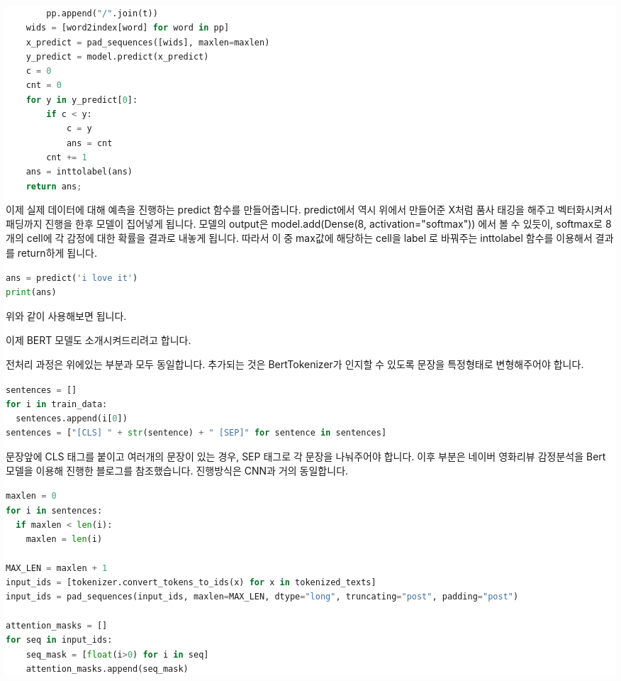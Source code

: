 ```python
        pp.append("/".join(t))
    wids = [word2index[word] for word in pp]
    x_predict = pad_sequences([wids], maxlen=maxlen) 
    y_predict = model.predict(x_predict) 
    c = 0
    cnt = 0
    for y in y_predict[0]:
        if c < y:
            c = y
            ans = cnt
        cnt += 1
    ans = inttolabel(ans)
    return ans;
```

 이제 실제 데이터에 대해 예측을 진행하는 predict 함수를 만들어줍니다. predict에서 역시 위에서 만들어준 X처럼 품사 태깅을 해주고 벡터화시켜서 패딩까지 진행을 한후 모델이 집어넣게 됩니다. 모델의 output은 model.add(Dense(8, activation="softmax"))  에서 볼 수 있듯이, softmax로 8개의 cell에 각 감정에 대한 확률을 결과로 내놓게 됩니다. 따라서 이 중 max값에 해당하는 cell을 label 로 바꿔주는 inttolabel 함수를 이용해서 결과를 return하게 됩니다.

```python
ans = predict('i love it')
print(ans)
```

 위와 같이 사용해보면 됩니다.

이제 BERT 모델도 소개시켜드리려고 합니다.

전처리 과정은 위에있는 부분과 모두 동일합니다. 추가되는 것은 BertTokenizer가 인지할 수 있도록 문장을 특정형태로 변형해주어야 합니다.

```python
sentences = []
for i in train_data:
  sentences.append(i[0])
sentences = ["[CLS] " + str(sentence) + " [SEP]" for sentence in sentences]
```

 문장앞에 CLS 태그를 붙이고 여러개의 문장이 있는 경우, SEP 태그로 각 문장을 나눠주어야 합니다. 이후 부분은 네이버 영화리뷰 감정분석을 Bert 모델을 이용해 진행한 블로그를 참조했습니다. 진행방식은 CNN과 거의 동일합니다.

```python
maxlen = 0
for i in sentences:
  if maxlen < len(i):
    maxlen = len(i)

MAX_LEN = maxlen + 1
input_ids = [tokenizer.convert_tokens_to_ids(x) for x in tokenized_texts]
input_ids = pad_sequences(input_ids, maxlen=MAX_LEN, dtype="long", truncating="post", padding="post")

attention_masks = []
for seq in input_ids:
    seq_mask = [float(i>0) for i in seq]
    attention_masks.append(seq_mask)
```
